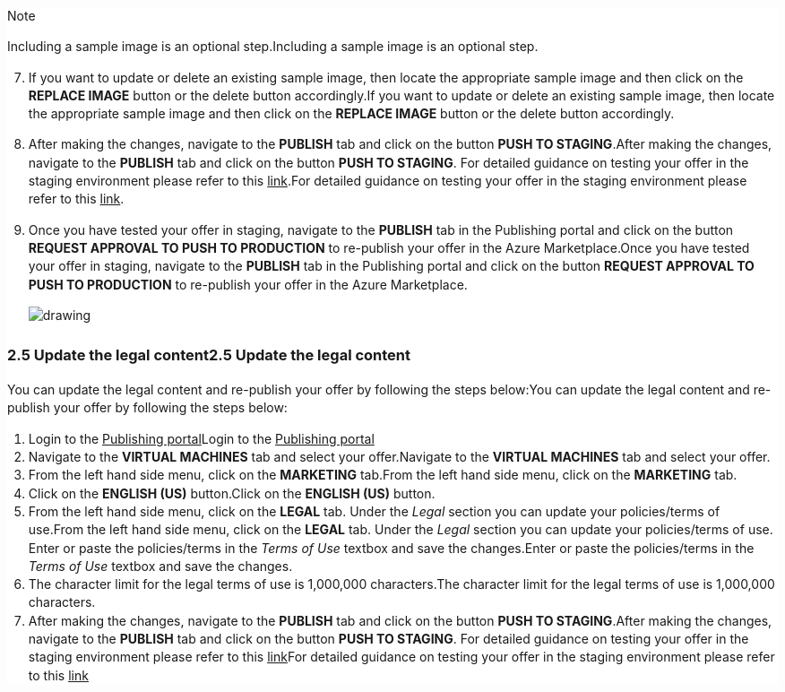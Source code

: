    > [!NOTE]
   > <span data-ttu-id="98c3f-199">Including a sample image is an optional step.</span><span class="sxs-lookup"><span data-stu-id="98c3f-199">Including a sample image is an optional step.</span></span>
   > 
   > 
7. <span data-ttu-id="98c3f-200">If you want to update or delete an existing sample image, then locate the appropriate sample image and then click on the **REPLACE IMAGE** button or the delete button accordingly.</span><span class="sxs-lookup"><span data-stu-id="98c3f-200">If you want to update or delete an existing sample image, then locate the appropriate sample image and then click on the **REPLACE IMAGE** button or the delete button accordingly.</span></span>
8. <span data-ttu-id="98c3f-201">After making the changes, navigate to the **PUBLISH** tab and click on the button **PUSH TO STAGING**.</span><span class="sxs-lookup"><span data-stu-id="98c3f-201">After making the changes, navigate to the **PUBLISH** tab and click on the button **PUSH TO STAGING**.</span></span> <span data-ttu-id="98c3f-202">For detailed guidance on testing your offer in the staging environment please refer to this [link](marketplace-publishing-vm-image-test-in-staging.md).</span><span class="sxs-lookup"><span data-stu-id="98c3f-202">For detailed guidance on testing your offer in the staging environment please refer to this [link](marketplace-publishing-vm-image-test-in-staging.md).</span></span>
9. <span data-ttu-id="98c3f-203">Once you have tested your offer in staging, navigate to the **PUBLISH** tab in the Publishing portal and click on the button **REQUEST APPROVAL TO PUSH TO PRODUCTION** to re-publish your offer in the Azure Marketplace.</span><span class="sxs-lookup"><span data-stu-id="98c3f-203">Once you have tested your offer in staging, navigate to the **PUBLISH** tab in the Publishing portal and click on the button **REQUEST APPROVAL TO PUSH TO PRODUCTION** to re-publish your offer in the Azure Marketplace.</span></span>
   
    ![drawing](https://docstestmedia1.blob.core.windows.net/azure-media/articles/marketplace-publishing/media/marketplace-publishing-vm-image-post-publishing/img02.4_09.png)

### <a name="25-update-the-legal-content"></a><span data-ttu-id="98c3f-205">2.5 Update the legal content</span><span class="sxs-lookup"><span data-stu-id="98c3f-205">2.5 Update the legal content</span></span>
<span data-ttu-id="98c3f-206">You can update the legal content and re-publish your offer by following the steps below:</span><span class="sxs-lookup"><span data-stu-id="98c3f-206">You can update the legal content and re-publish your offer by following the steps below:</span></span>

1. <span data-ttu-id="98c3f-207">Login to the [Publishing portal](https://publish.windowsazure.com)</span><span class="sxs-lookup"><span data-stu-id="98c3f-207">Login to the [Publishing portal](https://publish.windowsazure.com)</span></span>
2. <span data-ttu-id="98c3f-208">Navigate to the **VIRTUAL MACHINES** tab and select your offer.</span><span class="sxs-lookup"><span data-stu-id="98c3f-208">Navigate to the **VIRTUAL MACHINES** tab and select your offer.</span></span>
3. <span data-ttu-id="98c3f-209">From the left hand side menu, click on the **MARKETING** tab.</span><span class="sxs-lookup"><span data-stu-id="98c3f-209">From the left hand side menu, click on the **MARKETING** tab.</span></span>
4. <span data-ttu-id="98c3f-210">Click on the **ENGLISH (US)** button.</span><span class="sxs-lookup"><span data-stu-id="98c3f-210">Click on the **ENGLISH (US)** button.</span></span>
5. <span data-ttu-id="98c3f-211">From the left hand side menu, click on the **LEGAL** tab. Under the *Legal* section you can update your policies/terms of use.</span><span class="sxs-lookup"><span data-stu-id="98c3f-211">From the left hand side menu, click on the **LEGAL** tab. Under the *Legal* section you can update your policies/terms of use.</span></span> <span data-ttu-id="98c3f-212">Enter or paste the policies/terms in the *Terms of Use* textbox and save the changes.</span><span class="sxs-lookup"><span data-stu-id="98c3f-212">Enter or paste the policies/terms in the *Terms of Use* textbox and save the changes.</span></span>
6. <span data-ttu-id="98c3f-213">The character limit for the legal terms of use is 1,000,000 characters.</span><span class="sxs-lookup"><span data-stu-id="98c3f-213">The character limit for the legal terms of use is 1,000,000 characters.</span></span>
7. <span data-ttu-id="98c3f-214">After making the changes, navigate to the **PUBLISH** tab and click on the button **PUSH TO STAGING**.</span><span class="sxs-lookup"><span data-stu-id="98c3f-214">After making the changes, navigate to the **PUBLISH** tab and click on the button **PUSH TO STAGING**.</span></span> <span data-ttu-id="98c3f-215">For detailed guidance on testing your offer in the staging environment please refer to this [link](marketplace-publishing-vm-image-test-in-staging.md)</span><span class="sxs-lookup"><span data-stu-id="98c3f-215">For detailed guidance on testing your offer in the staging environment please refer to this [link](marketplace-publishing-vm-image-test-in-staging.md)</span></span>